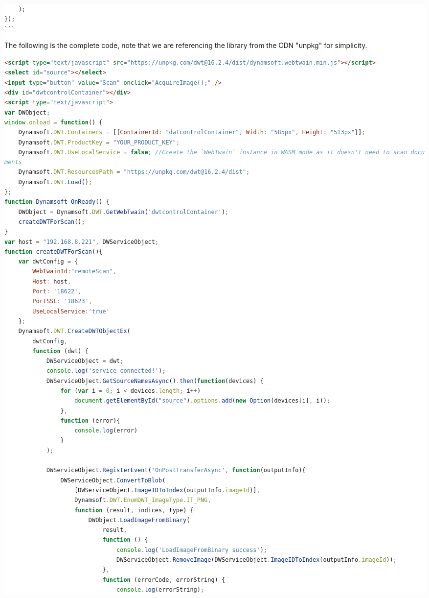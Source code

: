         );
    });
    ```

The following is the complete code, note that we are referencing the library from the CDN "unpkg" for simplicity.

```html
<script type="text/javascript" src="https://unpkg.com/dwt@16.2.4/dist/dynamsoft.webtwain.min.js"></script>
<select id="source"></select>
<input type="button" value="Scan" onclick="AcquireImage();" />
<div id="dwtcontrolContainer"></div>
<script type="text/javascript">
var DWObject;
window.onload = function() {
    Dynamsoft.DWT.Containers = [{ContainerId: "dwtcontrolContainer", Width: "585px", Height: "513px"}];
    Dynamsoft.DWT.ProductKey = "YOUR_PRODUCT_KEY";
    Dynamsoft.DWT.UseLocalService = false; //Create the `WebTwain` instance in WASM mode as it doesn't need to scan documents
    Dynamsoft.DWT.ResourcesPath = "https://unpkg.com/dwt@16.2.4/dist";
    Dynamsoft.DWT.Load();
};
function Dynamsoft_OnReady() {
    DWObject = Dynamsoft.DWT.GetWebTwain('dwtcontrolContainer');
    createDWTForScan();
}
var host = "192.168.8.221", DWServiceObject;
function createDWTForScan(){
    var dwtConfig = {
        WebTwainId:"remoteScan",
        Host: host, 
        Port: '18622', 
        PortSSL: '18623', 
        UseLocalService:'true'
    };
    Dynamsoft.DWT.CreateDWTObjectEx(
        dwtConfig, 
        function (dwt) {
            DWServiceObject = dwt;
            console.log('service connected!');
            DWServiceObject.GetSourceNamesAsync().then(function(devices) {
                for (var i = 0; i < devices.length; i++)
                    document.getElementById("source").options.add(new Option(devices[i], i));
                }, 
                function (error){
                    console.log(error)
                }
            );
                        
            DWServiceObject.RegisterEvent('OnPostTransferAsync', function(outputInfo){
                DWServiceObject.ConvertToBlob(
                    [DWServiceObject.ImageIDToIndex(outputInfo.imageId)], 
                    Dynamsoft.DWT.EnumDWT_ImageType.IT_PNG, 
                    function (result, indices, type) {
                        DWObject.LoadImageFromBinary(
                            result,         
                            function () {
                                console.log('LoadImageFromBinary success');
                                DWServiceObject.RemoveImage(DWServiceObject.ImageIDToIndex(outputInfo.imageId));
                            },
                            function (errorCode, errorString) {
                                console.log(errorString);
```